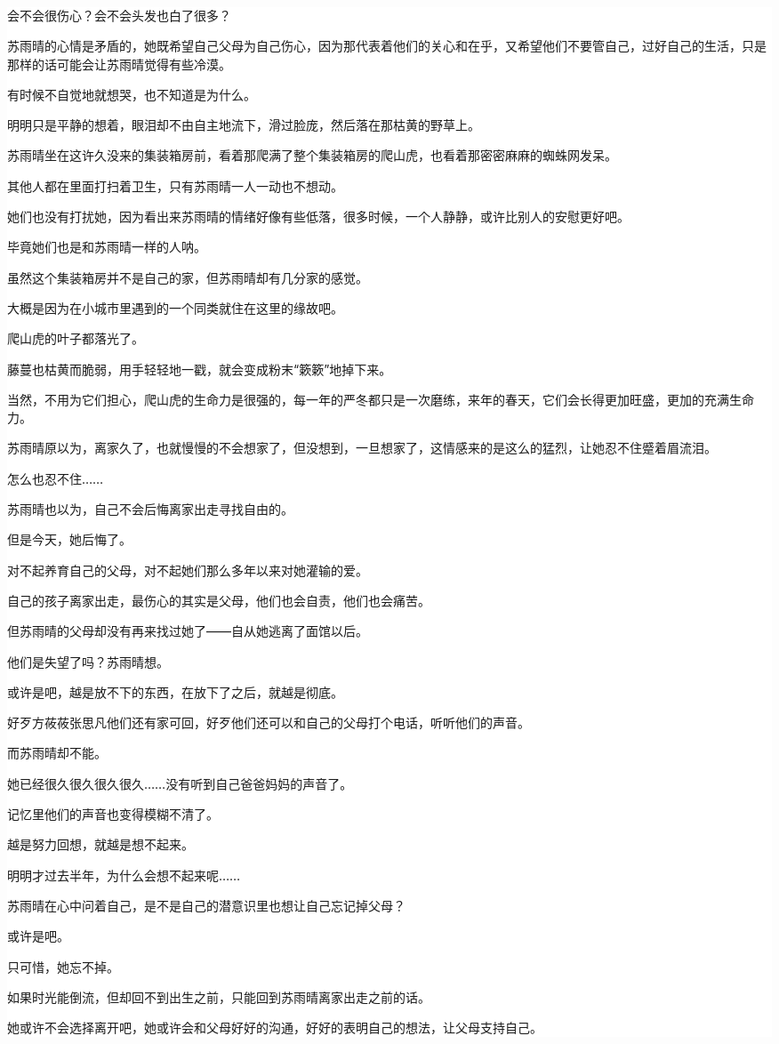 会不会很伤心？会不会头发也白了很多？

苏雨晴的心情是矛盾的，她既希望自己父母为自己伤心，因为那代表着他们的关心和在乎，又希望他们不要管自己，过好自己的生活，只是那样的话可能会让苏雨晴觉得有些冷漠。

有时候不自觉地就想哭，也不知道是为什么。

明明只是平静的想着，眼泪却不由自主地流下，滑过脸庞，然后落在那枯黄的野草上。

苏雨晴坐在这许久没来的集装箱房前，看着那爬满了整个集装箱房的爬山虎，也看着那密密麻麻的蜘蛛网发呆。

其他人都在里面打扫着卫生，只有苏雨晴一人一动也不想动。

她们也没有打扰她，因为看出来苏雨晴的情绪好像有些低落，很多时候，一个人静静，或许比别人的安慰更好吧。

毕竟她们也是和苏雨晴一样的人呐。

虽然这个集装箱房并不是自己的家，但苏雨晴却有几分家的感觉。

大概是因为在小城市里遇到的一个同类就住在这里的缘故吧。

爬山虎的叶子都落光了。

藤蔓也枯黄而脆弱，用手轻轻地一戳，就会变成粉末“簌簌”地掉下来。

当然，不用为它们担心，爬山虎的生命力是很强的，每一年的严冬都只是一次磨练，来年的春天，它们会长得更加旺盛，更加的充满生命力。

苏雨晴原以为，离家久了，也就慢慢的不会想家了，但没想到，一旦想家了，这情感来的是这么的猛烈，让她忍不住蹙着眉流泪。

怎么也忍不住……

苏雨晴也以为，自己不会后悔离家出走寻找自由的。

但是今天，她后悔了。

对不起养育自己的父母，对不起她们那么多年以来对她灌输的爱。

自己的孩子离家出走，最伤心的其实是父母，他们也会自责，他们也会痛苦。

但苏雨晴的父母却没有再来找过她了——自从她逃离了面馆以后。

他们是失望了吗？苏雨晴想。

或许是吧，越是放不下的东西，在放下了之后，就越是彻底。

好歹方莜莜张思凡他们还有家可回，好歹他们还可以和自己的父母打个电话，听听他们的声音。

而苏雨晴却不能。

她已经很久很久很久很久……没有听到自己爸爸妈妈的声音了。

记忆里他们的声音也变得模糊不清了。

越是努力回想，就越是想不起来。

明明才过去半年，为什么会想不起来呢……

苏雨晴在心中问着自己，是不是自己的潜意识里也想让自己忘记掉父母？

或许是吧。

只可惜，她忘不掉。

如果时光能倒流，但却回不到出生之前，只能回到苏雨晴离家出走之前的话。

她或许不会选择离开吧，她或许会和父母好好的沟通，好好的表明自己的想法，让父母支持自己。
